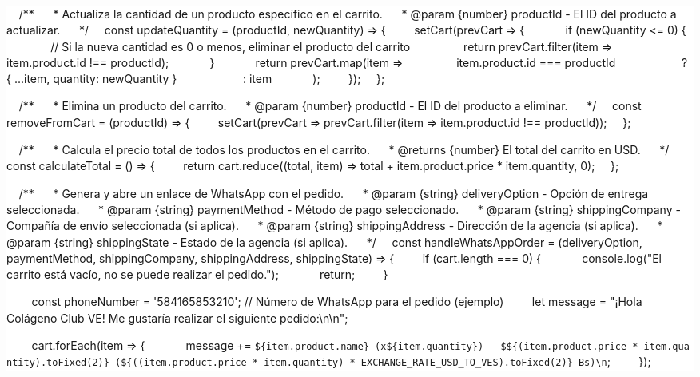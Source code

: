     /**
     * Actualiza la cantidad de un producto específico en el carrito.
     * @param {number} productId - El ID del producto a actualizar.
     */
    const updateQuantity = (productId, newQuantity) => {
        setCart(prevCart => {
            if (newQuantity <= 0) {
                // Si la nueva cantidad es 0 o menos, eliminar el producto del carrito
                return prevCart.filter(item => item.product.id !== productId);
            }
            return prevCart.map(item =>
                item.product.id === productId
                    ? { ...item, quantity: newQuantity }
                    : item
            );
        });
    };

    /**
     * Elimina un producto del carrito.
     * @param {number} productId - El ID del producto a eliminar.
     */
    const removeFromCart = (productId) => {
        setCart(prevCart => prevCart.filter(item => item.product.id !== productId));
    };

    /**
     * Calcula el precio total de todos los productos en el carrito.
     * @returns {number} El total del carrito en USD.
     */
    const calculateTotal = () => {
        return cart.reduce((total, item) => total + item.product.price * item.quantity, 0);
    };

    /**
     * Genera y abre un enlace de WhatsApp con el pedido.
     * @param {string} deliveryOption - Opción de entrega seleccionada.
     * @param {string} paymentMethod - Método de pago seleccionado.
     * @param {string} shippingCompany - Compañía de envío seleccionada (si aplica).
     * @param {string} shippingAddress - Dirección de la agencia (si aplica).
     * @param {string} shippingState - Estado de la agencia (si aplica).
     */
    const handleWhatsAppOrder = (deliveryOption, paymentMethod, shippingCompany, shippingAddress, shippingState) => {
        if (cart.length === 0) {
            console.log("El carrito está vacío, no se puede realizar el pedido.");
            return;
        }

        const phoneNumber = '584165853210'; // Número de WhatsApp para el pedido (ejemplo)
        let message = "¡Hola Colágeno Club VE! Me gustaría realizar el siguiente pedido:\n\n";

        cart.forEach(item => {
            message += `${item.product.name} (x${item.quantity}) - $${(item.product.price * item.quantity).toFixed(2)} (${((item.product.price * item.quantity) * EXCHANGE_RATE_USD_TO_VES).toFixed(2)} Bs)\n`;
        });
